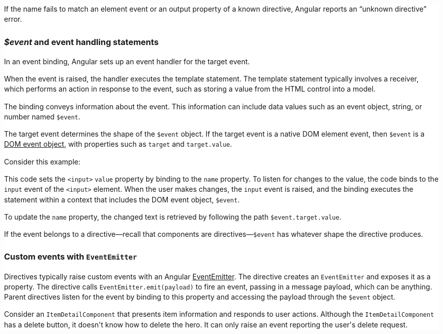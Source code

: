 <code-example path="event-binding/src/app/app.component.html" region="custom-directive" header="src/app/app.component.html" linenums="false">
</code-example>

If the name fails to match an element event or an output property of a known directive,
Angular reports an “unknown directive” error.


### *$event* and event handling statements

In an event binding, Angular sets up an event handler for the target event.

When the event is raised, the handler executes the template statement.
The template statement typically involves a receiver, which performs an action
in response to the event, such as storing a value from the HTML control
into a model.

The binding conveys information about the event. This information can include data values such as an event object, string, or number named `$event`.

The target event determines the shape of the `$event` object.
If the target event is a native DOM element event, then `$event` is a
[DOM event object](https://developer.mozilla.org/en-US/docs/Web/Events),
with properties such as `target` and `target.value`.

Consider this example:

<code-example path="event-binding/src/app/app.component.html" region="event-binding-3" header="src/app/app.component.html" linenums="false">
</code-example>

This code sets the `<input>` `value` property by binding to the `name` property.
To listen for changes to the value, the code binds to the `input`
event of the `<input>` element.
When the user makes changes, the `input` event is raised, and the binding executes
the statement within a context that includes the DOM event object, `$event`.

To update the `name` property, the changed text is retrieved by following the path `$event.target.value`.

If the event belongs to a directive&mdash;recall that components
are directives&mdash;`$event` has whatever shape the directive produces.


### Custom events with `EventEmitter`

Directives typically raise custom events with an Angular [EventEmitter](api/core/EventEmitter).
The directive creates an `EventEmitter` and exposes it as a property.
The directive calls `EventEmitter.emit(payload)` to fire an event, passing in a message payload, which can be anything.
Parent directives listen for the event by binding to this property and accessing the payload through the `$event` object.

Consider an `ItemDetailComponent` that presents item information and responds to user actions.
Although the `ItemDetailComponent` has a delete button, it doesn't know how to delete the hero. It can only raise an event reporting the user's delete request.
